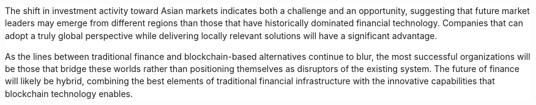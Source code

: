 The shift in investment activity toward Asian markets indicates both a challenge and an opportunity, suggesting that future market leaders may emerge from different regions than those that have historically dominated financial technology. Companies that can adopt a truly global perspective while delivering locally relevant solutions will have a significant advantage.

As the lines between traditional finance and blockchain-based alternatives continue to blur, the most successful organizations will be those that bridge these worlds rather than positioning themselves as disruptors of the existing system. The future of finance will likely be hybrid, combining the best elements of traditional financial infrastructure with the innovative capabilities that blockchain technology enables.
